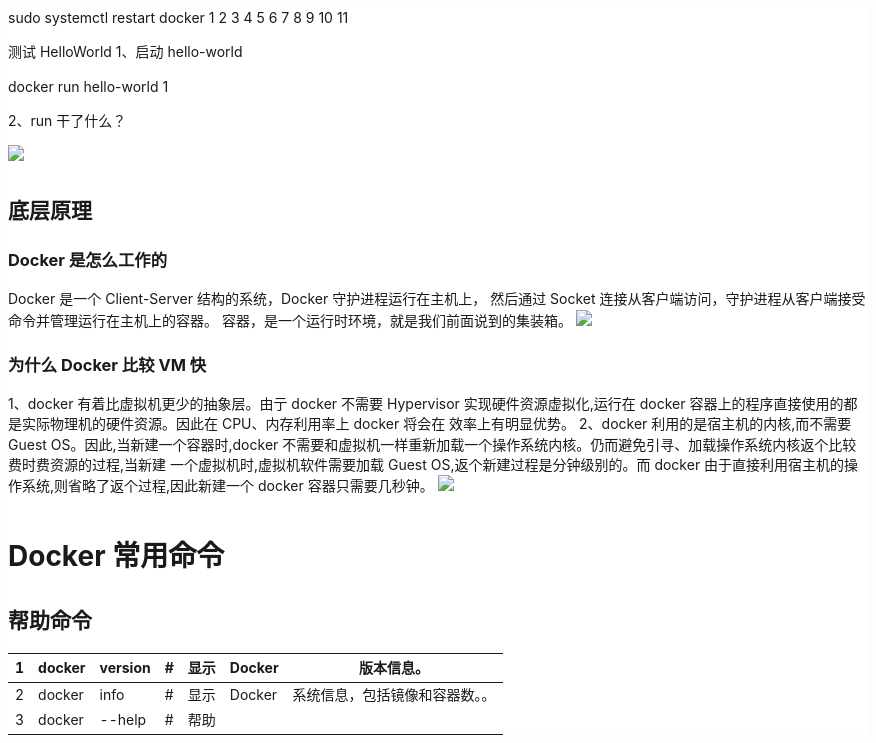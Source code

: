 sudo systemctl restart docker
1
2
3
4
5
6
7
8
9
10
11

测试 HelloWorld
1、启动 hello-world

docker run hello-world
1

2、run 干了什么？

![](https://cdn.nlark.com/yuque/0/2021/jpeg/21990331/1625835070594-8e75f6a1-6b92-4183-a9a4-b5c13b398774.jpeg#)

## 底层原理

### Docker 是怎么工作的

Docker 是一个 Client-Server 结构的系统，Docker 守护进程运行在主机上， 然后通过 Socket 连接从客户端访问，守护进程从客户端接受命令并管理运行在主机上的容器。 容器，是一个运行时环境，就是我们前面说到的集装箱。
![](https://cdn.nlark.com/yuque/0/2021/jpeg/21990331/1625835070968-77bd3d26-8354-4b58-aa7d-37947b925d00.jpeg#)

### 为什么 Docker 比较 VM 快

1、docker 有着比虚拟机更少的抽象层。由亍 docker 不需要 Hypervisor 实现硬件资源虚拟化,运行在 docker 容器上的程序直接使用的都是实际物理机的硬件资源。因此在 CPU、内存利用率上 docker 将会在 效率上有明显优势。
2、docker 利用的是宿主机的内核,而不需要 Guest OS。因此,当新建一个容器时,docker 不需要和虚拟机一样重新加载一个操作系统内核。仍而避免引寻、加载操作系统内核返个比较费时费资源的过程,当新建 一个虚拟机时,虚拟机软件需要加载 Guest OS,返个新建过程是分钟级别的。而 docker 由于直接利用宿主机的操作系统,则省略了返个过程,因此新建一个 docker 容器只需要几秒钟。
![](https://cdn.nlark.com/yuque/0/2021/png/21990331/1625835071849-7862a895-f9c5-4c63-b5df-b2008fe9f0ae.png#)

# Docker 常用命令

## 帮助命令

| 1   | docker | version | #   | 显示 | Docker | 版本信息。                     |
| --- | ------ | ------- | --- | ---- | ------ | ------------------------------ |
| 2   | docker | info    | #   | 显示 | Docker | 系统信息，包括镜像和容器数。。 |
| 3   | docker | --help  | #   | 帮助 |        |                                |
